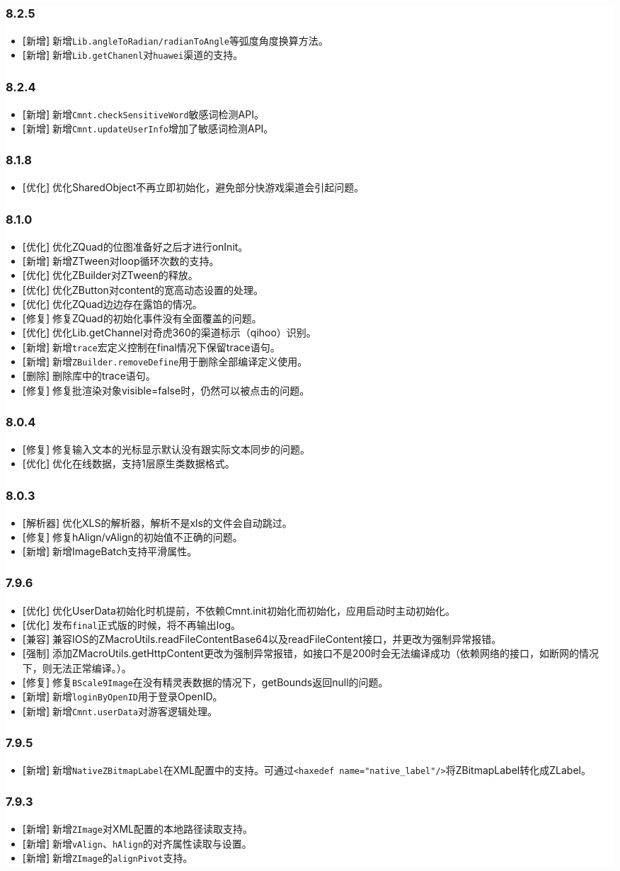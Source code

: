 ### 8.2.5
- [新增] 新增`Lib.angleToRadian/radianToAngle`等弧度角度换算方法。
- [新增] 新增`Lib.getChanenl`对`huawei`渠道的支持。

### 8.2.4
- [新增] 新增`Cmnt.checkSensitiveWord`敏感词检测API。
- [新增] 新增`Cmnt.updateUserInfo`增加了敏感词检测API。

### 8.1.8
- [优化] 优化SharedObject不再立即初始化，避免部分快游戏渠道会引起问题。

### 8.1.0
- [优化] 优化ZQuad的位图准备好之后才进行onInit。
- [新增] 新增ZTween对loop循环次数的支持。
- [优化] 优化ZBuilder对ZTween的释放。
- [优化] 优化ZButton对content的宽高动态设置的处理。
- [优化] 优化ZQuad边边存在露馅的情况。
- [修复] 修复ZQuad的初始化事件没有全面覆盖的问题。
- [优化] 优化Lib.getChannel对奇虎360的渠道标示（qihoo）识别。
- [新增] 新增`trace`宏定义控制在final情况下保留trace语句。
- [新增] 新增`ZBuilder.removeDefine`用于删除全部编译定义使用。
- [删除] 删除库中的trace语句。
- [修复] 修复批渲染对象visible=false时，仍然可以被点击的问题。

### 8.0.4
- [修复] 修复输入文本的光标显示默认没有跟实际文本同步的问题。
- [优化] 优化在线数据，支持1层原生类数据格式。

### 8.0.3
- [解析器] 优化XLS的解析器，解析不是xls的文件会自动跳过。
- [修复] 修复hAlign/vAlign的初始值不正确的问题。
- [新增] 新增ImageBatch支持平滑属性。

### 7.9.6
- [优化] 优化UserData初始化时机提前，不依赖Cmnt.init初始化而初始化，应用启动时主动初始化。
- [优化] 发布`final`正式版的时候，将不再输出log。
- [兼容] 兼容IOS的ZMacroUtils.readFileContentBase64以及readFileContent接口，并更改为强制异常报错。
- [强制] 添加ZMacroUtils.getHttpContent更改为强制异常报错，如接口不是200时会无法编译成功（依赖网络的接口，如断网的情况下，则无法正常编译。）。
- [修复] 修复`BScale9Image`在没有精灵表数据的情况下，getBounds返回null的问题。
- [新增] 新增`loginByOpenID`用于登录OpenID。
- [新增] 新增`Cmnt.userData`对游客逻辑处理。

### 7.9.5
- [新增] 新增`NativeZBitmapLabel`在XML配置中的支持。可通过`<haxedef name="native_label"/>`将ZBitmapLabel转化成ZLabel。

### 7.9.3
- [新增] 新增`ZImage`对XML配置的本地路径读取支持。
- [新增] 新增`vAlign`、`hAlign`的对齐属性读取与设置。
- [新增] 新增`ZImage`的`alignPivot`支持。
